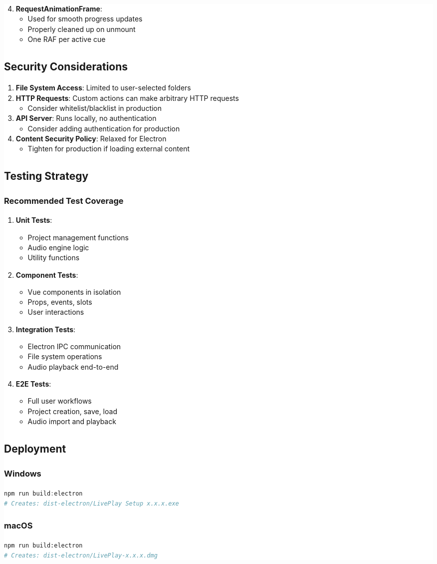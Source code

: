 4. **RequestAnimationFrame**:
   - Used for smooth progress updates
   - Properly cleaned up on unmount
   - One RAF per active cue

## Security Considerations

1. **File System Access**: Limited to user-selected folders
2. **HTTP Requests**: Custom actions can make arbitrary HTTP requests
   - Consider whitelist/blacklist in production
3. **API Server**: Runs locally, no authentication
   - Consider adding authentication for production
4. **Content Security Policy**: Relaxed for Electron
   - Tighten for production if loading external content

## Testing Strategy

### Recommended Test Coverage

1. **Unit Tests**:
   - Project management functions
   - Audio engine logic
   - Utility functions

2. **Component Tests**:
   - Vue components in isolation
   - Props, events, slots
   - User interactions

3. **Integration Tests**:
   - Electron IPC communication
   - File system operations
   - Audio playback end-to-end

4. **E2E Tests**:
   - Full user workflows
   - Project creation, save, load
   - Audio import and playback

## Deployment

### Windows
```powershell
npm run build:electron
# Creates: dist-electron/LivePlay Setup x.x.x.exe
```

### macOS
```bash
npm run build:electron
# Creates: dist-electron/LivePlay-x.x.x.dmg
```
